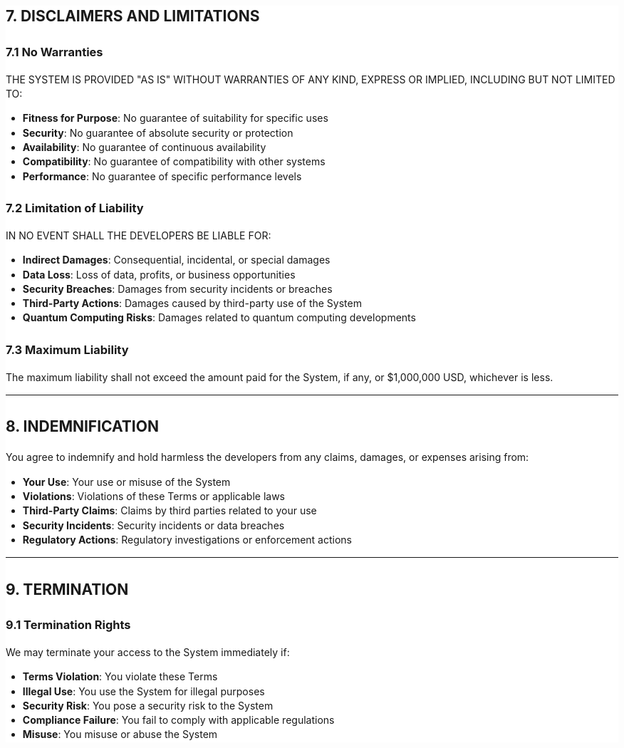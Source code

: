 
## 7. DISCLAIMERS AND LIMITATIONS

### 7.1 No Warranties

THE SYSTEM IS PROVIDED "AS IS" WITHOUT WARRANTIES OF ANY KIND, EXPRESS OR IMPLIED, INCLUDING BUT NOT LIMITED TO:

- **Fitness for Purpose**: No guarantee of suitability for specific uses
- **Security**: No guarantee of absolute security or protection
- **Availability**: No guarantee of continuous availability
- **Compatibility**: No guarantee of compatibility with other systems
- **Performance**: No guarantee of specific performance levels

### 7.2 Limitation of Liability

IN NO EVENT SHALL THE DEVELOPERS BE LIABLE FOR:

- **Indirect Damages**: Consequential, incidental, or special damages
- **Data Loss**: Loss of data, profits, or business opportunities
- **Security Breaches**: Damages from security incidents or breaches
- **Third-Party Actions**: Damages caused by third-party use of the System
- **Quantum Computing Risks**: Damages related to quantum computing developments

### 7.3 Maximum Liability

The maximum liability shall not exceed the amount paid for the System, if any, or $1,000,000 USD, whichever is less.

---

## 8. INDEMNIFICATION

You agree to indemnify and hold harmless the developers from any claims, damages, or expenses arising from:

- **Your Use**: Your use or misuse of the System
- **Violations**: Violations of these Terms or applicable laws
- **Third-Party Claims**: Claims by third parties related to your use
- **Security Incidents**: Security incidents or data breaches
- **Regulatory Actions**: Regulatory investigations or enforcement actions

---

## 9. TERMINATION

### 9.1 Termination Rights

We may terminate your access to the System immediately if:

- **Terms Violation**: You violate these Terms
- **Illegal Use**: You use the System for illegal purposes
- **Security Risk**: You pose a security risk to the System
- **Compliance Failure**: You fail to comply with applicable regulations
- **Misuse**: You misuse or abuse the System
